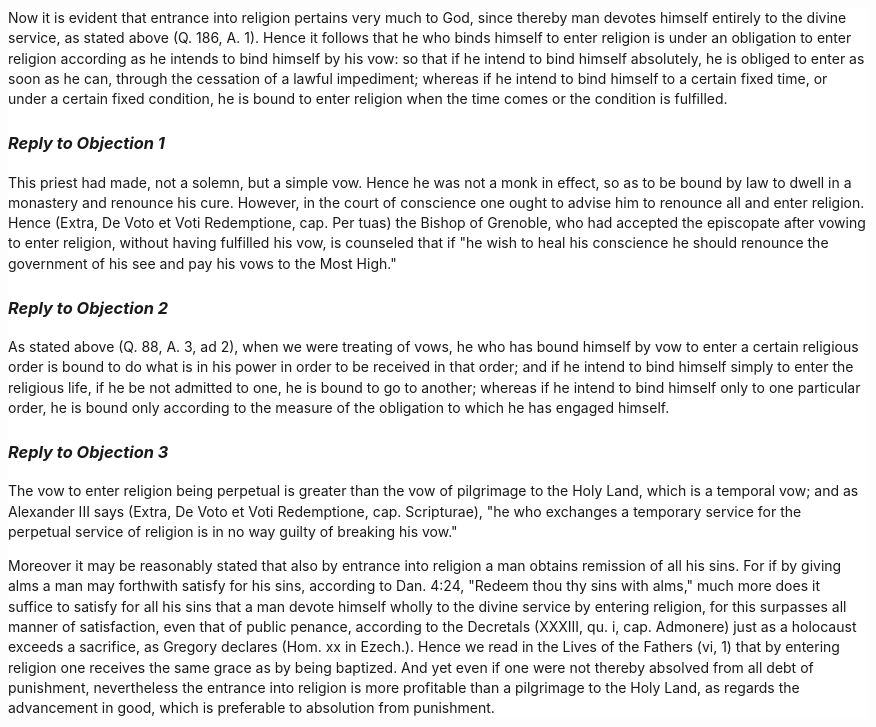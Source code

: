 Now it is evident that entrance into religion pertains very much to
God, since thereby man devotes himself entirely to the divine
service, as stated above (Q. 186, A. 1). Hence it follows that he who
binds himself to enter religion is under an obligation to enter
religion according as he intends to bind himself by his vow: so that
if he intend to bind himself absolutely, he is obliged to enter as
soon as he can, through the cessation of a lawful impediment; whereas
if he intend to bind himself to a certain fixed time, or under a
certain fixed condition, he is bound to enter religion when the time
comes or the condition is fulfilled.

### *Reply to Objection 1*
This priest had made, not a solemn, but a simple vow.
Hence he was not a monk in effect, so as to be bound by law to dwell
in a monastery and renounce his cure. However, in the court of
conscience one ought to advise him to renounce all and enter
religion. Hence (Extra, De Voto et Voti Redemptione, cap. Per tuas)
the Bishop of Grenoble, who had accepted the episcopate after vowing
to enter religion, without having fulfilled his vow, is counseled
that if "he wish to heal his conscience he should renounce the
government of his see and pay his vows to the Most High."

### *Reply to Objection 2*
As stated above (Q. 88, A. 3, ad 2), when we were
treating of vows, he who has bound himself by vow to enter a certain
religious order is bound to do what is in his power in order to be
received in that order; and if he intend to bind himself simply to
enter the religious life, if he be not admitted to one, he is bound
to go to another; whereas if he intend to bind himself only to one
particular order, he is bound only according to the measure of the
obligation to which he has engaged himself.

### *Reply to Objection 3*
The vow to enter religion being perpetual is greater
than the vow of pilgrimage to the Holy Land, which is a temporal vow;
and as Alexander III says (Extra, De Voto et Voti Redemptione, cap.
Scripturae), "he who exchanges a temporary service for the perpetual
service of religion is in no way guilty of breaking his vow."

Moreover it may be reasonably stated that also by entrance into
religion a man obtains remission of all his sins. For if by giving
alms a man may forthwith satisfy for his sins, according to Dan.
4:24, "Redeem thou thy sins with alms," much more does it suffice to
satisfy for all his sins that a man devote himself wholly to the
divine service by entering religion, for this surpasses all manner of
satisfaction, even that of public penance, according to the Decretals
(XXXIII, qu. i, cap. Admonere) just as a holocaust exceeds a
sacrifice, as Gregory declares (Hom. xx in Ezech.). Hence we read in
the Lives of the Fathers (vi, 1) that by entering religion one
receives the same grace as by being baptized. And yet even if one
were not thereby absolved from all debt of punishment, nevertheless
the entrance into religion is more profitable than a pilgrimage to
the Holy Land, as regards the advancement in good, which is
preferable to absolution from punishment.

